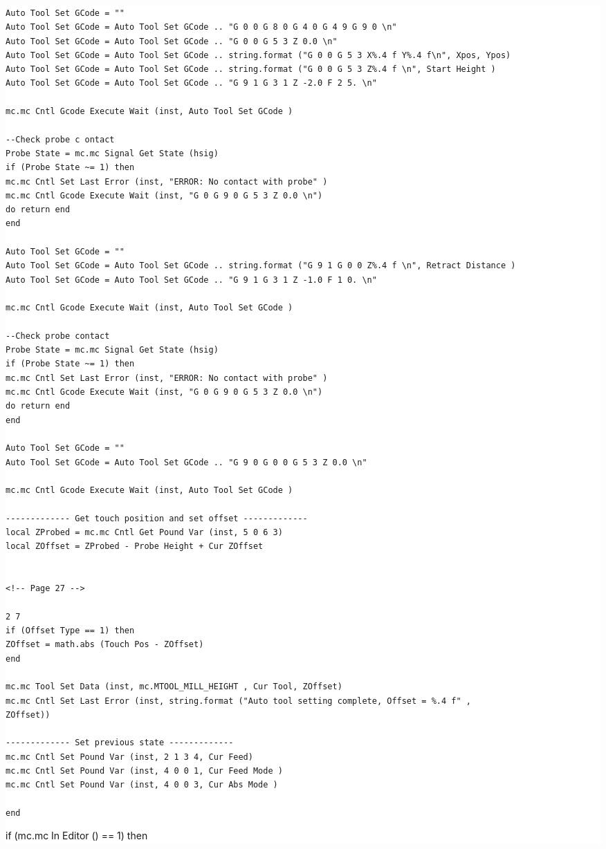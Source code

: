 ```
Auto Tool Set GCode = ""
Auto Tool Set GCode = Auto Tool Set GCode .. "G 0 0 G 8 0 G 4 0 G 4 9 G 9 0 \n"
Auto Tool Set GCode = Auto Tool Set GCode .. "G 0 0 G 5 3 Z 0.0 \n"
Auto Tool Set GCode = Auto Tool Set GCode .. string.format ("G 0 0 G 5 3 X%.4 f Y%.4 f\n", Xpos, Ypos)
Auto Tool Set GCode = Auto Tool Set GCode .. string.format ("G 0 0 G 5 3 Z%.4 f \n", Start Height )
Auto Tool Set GCode = Auto Tool Set GCode .. "G 9 1 G 3 1 Z -2.0 F 2 5. \n"

mc.mc Cntl Gcode Execute Wait (inst, Auto Tool Set GCode )

--Check probe c ontact
Probe State = mc.mc Signal Get State (hsig)
if (Probe State ~= 1) then
mc.mc Cntl Set Last Error (inst, "ERROR: No contact with probe" )
mc.mc Cntl Gcode Execute Wait (inst, "G 0 G 9 0 G 5 3 Z 0.0 \n")
do return end
end

Auto Tool Set GCode = ""
Auto Tool Set GCode = Auto Tool Set GCode .. string.format ("G 9 1 G 0 0 Z%.4 f \n", Retract Distance )
Auto Tool Set GCode = Auto Tool Set GCode .. "G 9 1 G 3 1 Z -1.0 F 1 0. \n"

mc.mc Cntl Gcode Execute Wait (inst, Auto Tool Set GCode )

--Check probe contact
Probe State = mc.mc Signal Get State (hsig)
if (Probe State ~= 1) then
mc.mc Cntl Set Last Error (inst, "ERROR: No contact with probe" )
mc.mc Cntl Gcode Execute Wait (inst, "G 0 G 9 0 G 5 3 Z 0.0 \n")
do return end
end

Auto Tool Set GCode = ""
Auto Tool Set GCode = Auto Tool Set GCode .. "G 9 0 G 0 0 G 5 3 Z 0.0 \n"

mc.mc Cntl Gcode Execute Wait (inst, Auto Tool Set GCode )

------------- Get touch position and set offset -------------
local ZProbed = mc.mc Cntl Get Pound Var (inst, 5 0 6 3)
local ZOffset = ZProbed - Probe Height + Cur ZOffset


<!-- Page 27 -->

2 7
if (Offset Type == 1) then
ZOffset = math.abs (Touch Pos - ZOffset)
end

mc.mc Tool Set Data (inst, mc.MTOOL_MILL_HEIGHT , Cur Tool, ZOffset)
mc.mc Cntl Set Last Error (inst, string.format ("Auto tool setting complete, Offset = %.4 f" ,
ZOffset))

------------- Set previous state -------------
mc.mc Cntl Set Pound Var (inst, 2 1 3 4, Cur Feed)
mc.mc Cntl Set Pound Var (inst, 4 0 0 1, Cur Feed Mode )
mc.mc Cntl Set Pound Var (inst, 4 0 0 3, Cur Abs Mode )

end

```
if (mc.mc In Editor () == 1) then